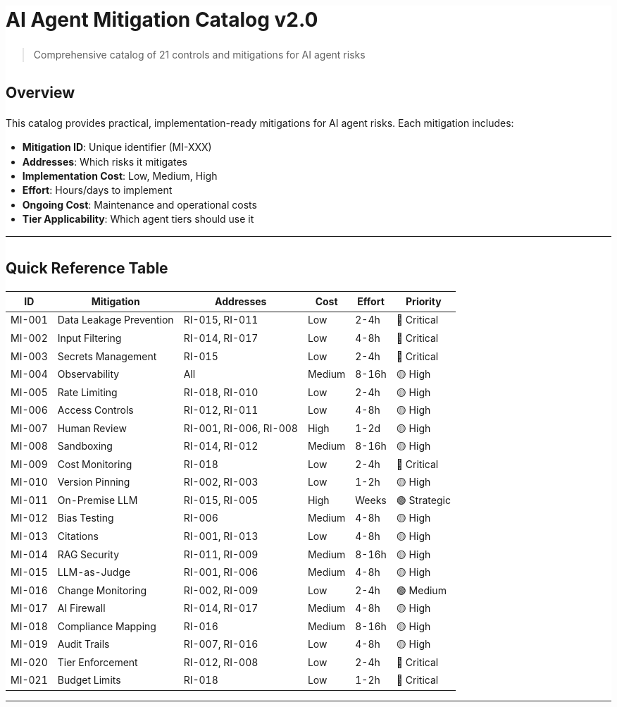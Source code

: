 # AI Agent Mitigation Catalog v2.0

> Comprehensive catalog of 21 controls and mitigations for AI agent risks

## Overview

This catalog provides practical, implementation-ready mitigations for AI agent risks. Each mitigation includes:
- **Mitigation ID**: Unique identifier (MI-XXX)
- **Addresses**: Which risks it mitigates
- **Implementation Cost**: Low, Medium, High
- **Effort**: Hours/days to implement
- **Ongoing Cost**: Maintenance and operational costs
- **Tier Applicability**: Which agent tiers should use it

---

## Quick Reference Table

| ID | Mitigation | Addresses | Cost | Effort | Priority |
|----|-----------|-----------|------|---------|----------|
| MI-001 | Data Leakage Prevention | RI-015, RI-011 | Low | 2-4h | 🔴 Critical |
| MI-002 | Input Filtering | RI-014, RI-017 | Low | 4-8h | 🔴 Critical |
| MI-003 | Secrets Management | RI-015 | Low | 2-4h | 🔴 Critical |
| MI-004 | Observability | All | Medium | 8-16h | 🟡 High |
| MI-005 | Rate Limiting | RI-018, RI-010 | Low | 2-4h | 🟡 High |
| MI-006 | Access Controls | RI-012, RI-011 | Low | 4-8h | 🟡 High |
| MI-007 | Human Review | RI-001, RI-006, RI-008 | High | 1-2d | 🟡 High |
| MI-008 | Sandboxing | RI-014, RI-012 | Medium | 8-16h | 🟡 High |
| MI-009 | Cost Monitoring | RI-018 | Low | 2-4h | 🔴 Critical |
| MI-010 | Version Pinning | RI-002, RI-003 | Low | 1-2h | 🟡 High |
| MI-011 | On-Premise LLM | RI-015, RI-005 | High | Weeks | 🟢 Strategic |
| MI-012 | Bias Testing | RI-006 | Medium | 4-8h | 🟡 High |
| MI-013 | Citations | RI-001, RI-013 | Low | 4-8h | 🟡 High |
| MI-014 | RAG Security | RI-011, RI-009 | Medium | 8-16h | 🟡 High |
| MI-015 | LLM-as-Judge | RI-001, RI-006 | Medium | 4-8h | 🟡 High |
| MI-016 | Change Monitoring | RI-002, RI-009 | Low | 2-4h | 🟢 Medium |
| MI-017 | AI Firewall | RI-014, RI-017 | Medium | 4-8h | 🟡 High |
| MI-018 | Compliance Mapping | RI-016 | Medium | 8-16h | 🟡 High |
| MI-019 | Audit Trails | RI-007, RI-016 | Low | 4-8h | 🟡 High |
| MI-020 | Tier Enforcement | RI-012, RI-008 | Low | 2-4h | 🔴 Critical |
| MI-021 | Budget Limits | RI-018 | Low | 1-2h | 🔴 Critical |

---